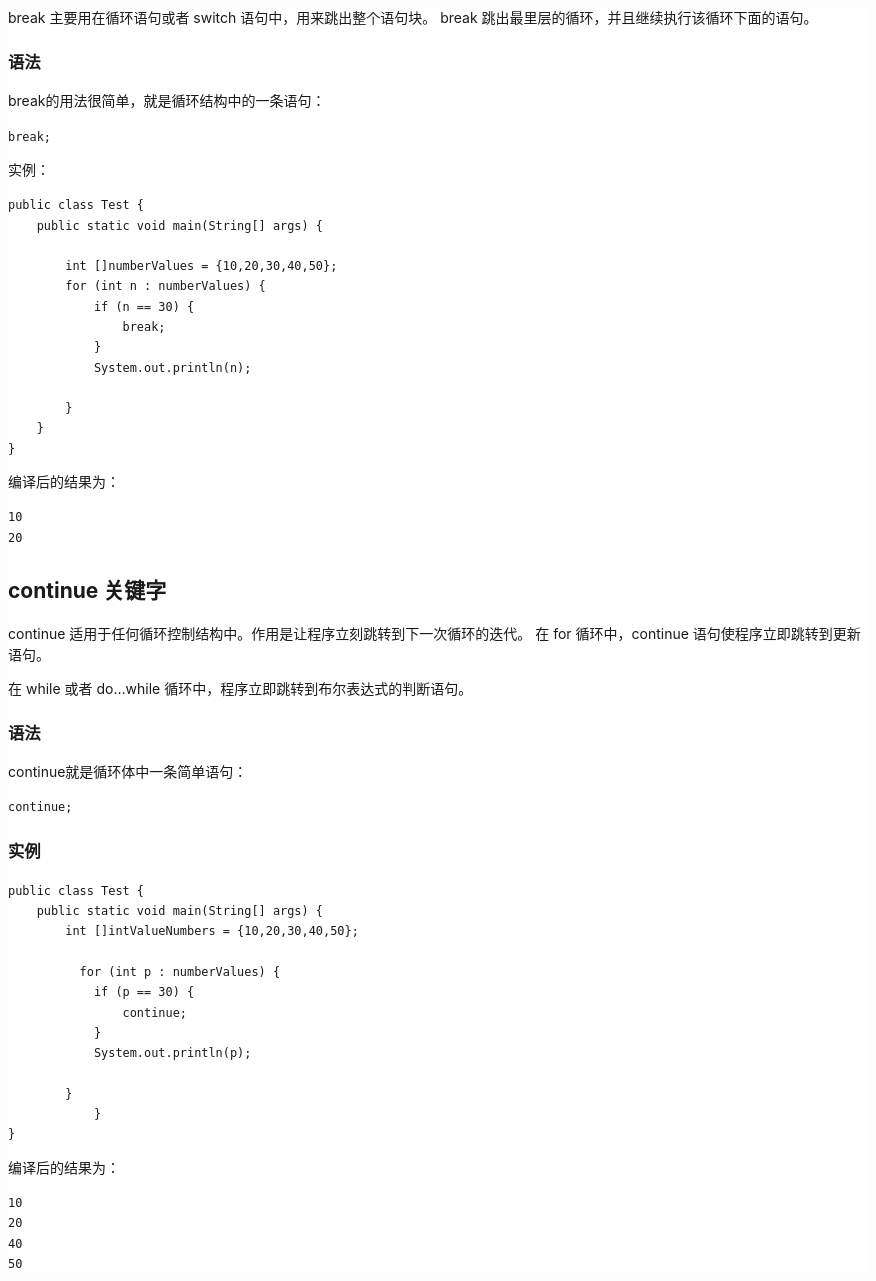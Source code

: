 break 主要用在循环语句或者 switch 语句中，用来跳出整个语句块。
break 跳出最里层的循环，并且继续执行该循环下面的语句。
### 语法
break的用法很简单，就是循环结构中的一条语句：
```
break;
```

实例：
```
public class Test {
	public static void main(String[] args) {
	
		int []numberValues = {10,20,30,40,50};
		for (int n : numberValues) {
			if (n == 30) {
				break;
			}
			System.out.println(n);

		}
	}
}
```
编译后的结果为：
```
10
20
```
## continue 关键字
continue 适用于任何循环控制结构中。作用是让程序立刻跳转到下一次循环的迭代。
在 for 循环中，continue 语句使程序立即跳转到更新语句。

在 while 或者 do…while 循环中，程序立即跳转到布尔表达式的判断语句。
### 语法
continue就是循环体中一条简单语句：
```
continue;
```
### 实例
```
public class Test {
	public static void main(String[] args) {
		int []intValueNumbers = {10,20,30,40,50};

          for (int p : numberValues) {
			if (p == 30) {
				continue;
			}
			System.out.println(p);

		}
			}
}

```
编译后的结果为：
```
10
20
40
50
```
